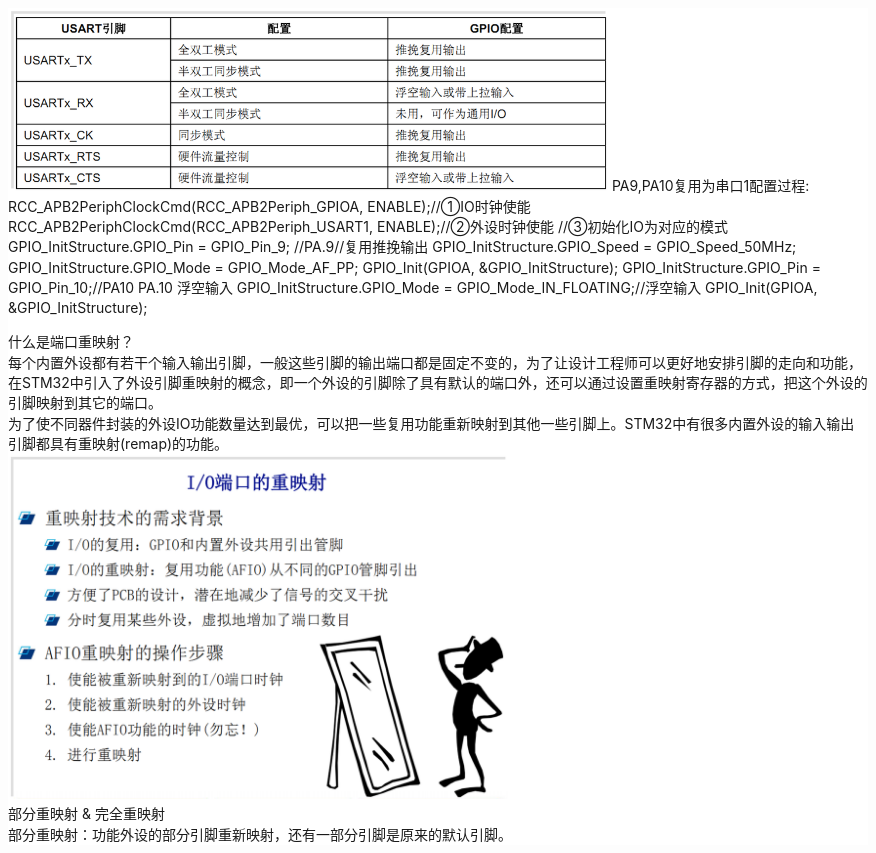 <img src="Resource/usart_port.png" width = "600"  alt="图片名称"  />  
PA9,PA10复用为串口1配置过程:    
RCC_APB2PeriphClockCmd(RCC_APB2Periph_GPIOA, ENABLE);//①IO时钟使能  
RCC_APB2PeriphClockCmd(RCC_APB2Periph_USART1, ENABLE);//②外设时钟使能  
//③初始化IO为对应的模式  
GPIO_InitStructure.GPIO_Pin = GPIO_Pin_9; //PA.9//复用推挽输出  
GPIO_InitStructure.GPIO_Speed = GPIO_Speed_50MHz;  
GPIO_InitStructure.GPIO_Mode = GPIO_Mode_AF_PP;   
GPIO_Init(GPIOA, &GPIO_InitStructure);  
GPIO_InitStructure.GPIO_Pin = GPIO_Pin_10;//PA10 PA.10 浮空输入  
GPIO_InitStructure.GPIO_Mode = GPIO_Mode_IN_FLOATING;//浮空输入  
GPIO_Init(GPIOA, &GPIO_InitStructure);    

什么是端口重映射？  
每个内置外设都有若干个输入输出引脚，一般这些引脚的输出端口都是固定不变的，为了让设计工程师可以更好地安排引脚的走向和功能，在STM32中引入了外设引脚重映射的概念，即一个外设的引脚除了具有默认的端口外，还可以通过设置重映射寄存器的方式，把这个外设的引脚映射到其它的端口。  
为了使不同器件封装的外设IO功能数量达到最优，可以把一些复用功能重新映射到其他一些引脚上。STM32中有很多内置外设的输入输出引脚都具有重映射(remap)的功能。  
<img src="Resource/port_remap.png" width = "500"  alt="图片名称"  />     
部分重映射 & 完全重映射  
部分重映射：功能外设的部分引脚重新映射，还有一部分引脚是原来的默认引脚。  